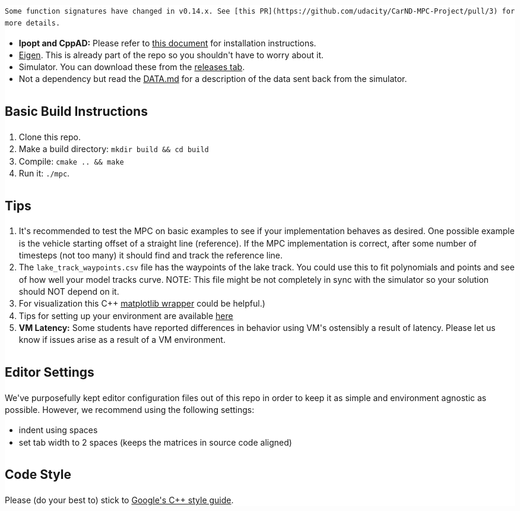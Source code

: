     Some function signatures have changed in v0.14.x. See [this PR](https://github.com/udacity/CarND-MPC-Project/pull/3) for more details.

* **Ipopt and CppAD:** Please refer to [this document](https://github.com/udacity/CarND-MPC-Project/blob/master/install_Ipopt_CppAD.md) for installation instructions.
* [Eigen](http://eigen.tuxfamily.org/index.php?title=Main_Page). This is already part of the repo so you shouldn't have to worry about it.
* Simulator. You can download these from the [releases tab](https://github.com/udacity/self-driving-car-sim/releases).
* Not a dependency but read the [DATA.md](./DATA.md) for a description of the data sent back from the simulator.


## Basic Build Instructions

1. Clone this repo.
2. Make a build directory: `mkdir build && cd build`
3. Compile: `cmake .. && make`
4. Run it: `./mpc`.

## Tips

1. It's recommended to test the MPC on basic examples to see if your implementation behaves as desired. One possible example
is the vehicle starting offset of a straight line (reference). If the MPC implementation is correct, after some number of timesteps
(not too many) it should find and track the reference line.
2. The `lake_track_waypoints.csv` file has the waypoints of the lake track. You could use this to fit polynomials and points and see of how well your model tracks curve. NOTE: This file might be not completely in sync with the simulator so your solution should NOT depend on it.
3. For visualization this C++ [matplotlib wrapper](https://github.com/lava/matplotlib-cpp) could be helpful.)
4.  Tips for setting up your environment are available [here](https://classroom.udacity.com/nanodegrees/nd013/parts/40f38239-66b6-46ec-ae68-03afd8a601c8/modules/0949fca6-b379-42af-a919-ee50aa304e6a/lessons/f758c44c-5e40-4e01-93b5-1a82aa4e044f/concepts/23d376c7-0195-4276-bdf0-e02f1f3c665d)
5. **VM Latency:** Some students have reported differences in behavior using VM's ostensibly a result of latency.  Please let us know if issues arise as a result of a VM environment.

## Editor Settings

We've purposefully kept editor configuration files out of this repo in order to
keep it as simple and environment agnostic as possible. However, we recommend
using the following settings:

* indent using spaces
* set tab width to 2 spaces (keeps the matrices in source code aligned)

## Code Style

Please (do your best to) stick to [Google's C++ style guide](https://google.github.io/styleguide/cppguide.html).

